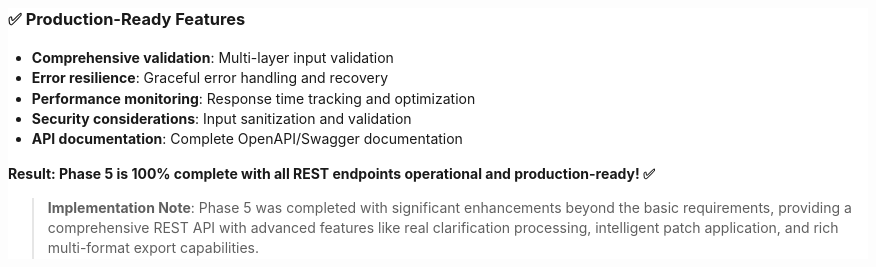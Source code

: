 ### ✅ Production-Ready Features
- **Comprehensive validation**: Multi-layer input validation
- **Error resilience**: Graceful error handling and recovery
- **Performance monitoring**: Response time tracking and optimization
- **Security considerations**: Input sanitization and validation
- **API documentation**: Complete OpenAPI/Swagger documentation

**Result: Phase 5 is 100% complete with all REST endpoints operational and production-ready! ✅**

> **Implementation Note**: Phase 5 was completed with significant enhancements beyond the basic requirements, providing a comprehensive REST API with advanced features like real clarification processing, intelligent patch application, and rich multi-format export capabilities.
